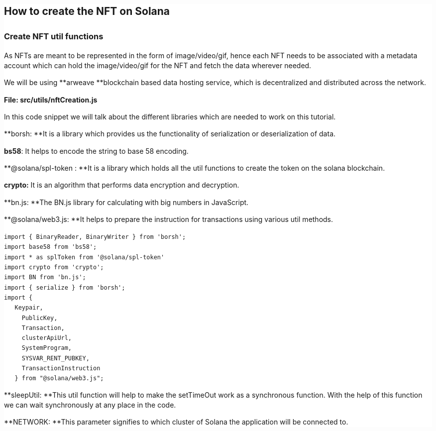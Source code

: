 

## How to create the NFT on Solana

### Create NFT util functions

As NFTs are meant to be represented in the form of image/video/gif, hence each NFT needs to be associated with a metadata account which can hold the image/video/gif for the NFT and fetch the data wherever needed.

We will be using **arweave **blockchain based data hosting service, which is decentralized and distributed across the network.

**File: src/utils/nftCreation.js**

In this code snippet we will talk about the different libraries which are needed to work on this tutorial.

**borsh: **It is a library which provides us the functionality of serialization or deserialization of data. 

**bs58**: It helps to encode the string to base 58 encoding. 

**@solana/spl-token : **It is a library which holds all the util functions to create the token on the solana blockchain.

**crypto:** It is an algorithm that performs data encryption and decryption.

**bn.js: **The BN.js library for calculating with big numbers in JavaScript.

**@solana/web3.js: **It helps to prepare the instruction for transactions using various util methods.


```
import { BinaryReader, BinaryWriter } from 'borsh';
import base58 from 'bs58';
import * as splToken from '@solana/spl-token'
import crypto from 'crypto';
import BN from 'bn.js';
import { serialize } from 'borsh';
import {
   Keypair,
     PublicKey,
     Transaction,
     clusterApiUrl,
     SystemProgram,
     SYSVAR_RENT_PUBKEY,
     TransactionInstruction
   } from "@solana/web3.js";
```


**sleepUtil: **This util function will help to make the setTimeOut work as a synchronous function. With the help of this function we can wait synchronously at any place in the code.

**NETWORK: **This parameter signifies to which cluster of Solana the application will be connected to.

